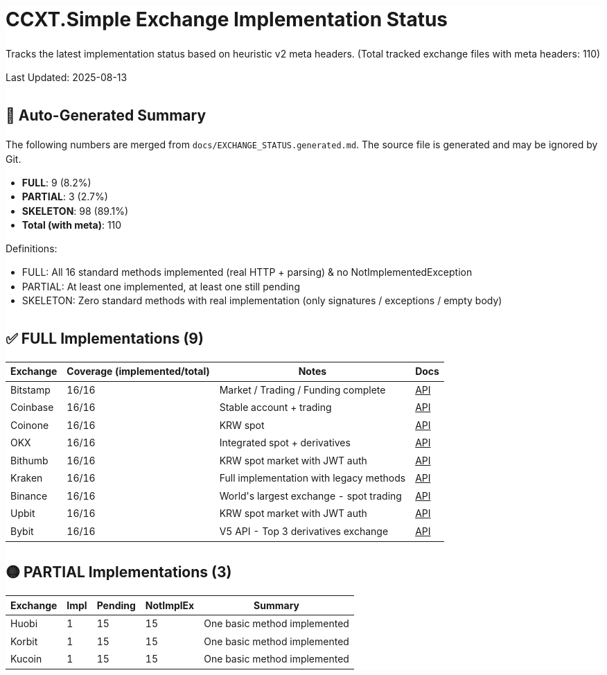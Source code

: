 # CCXT.Simple Exchange Implementation Status

Tracks the latest implementation status based on heuristic v2 meta headers. (Total tracked exchange files with meta headers: 110)

Last Updated: 2025-08-13

## 🔄 Auto-Generated Summary

The following numbers are merged from `docs/EXCHANGE_STATUS.generated.md`. The source file is generated and may be ignored by Git.

- **FULL**: 9 (8.2%)
- **PARTIAL**: 3 (2.7%)
- **SKELETON**: 98 (89.1%)
- **Total (with meta)**: 110


Definitions:
- FULL: All 16 standard methods implemented (real HTTP + parsing) & no NotImplementedException
- PARTIAL: At least one implemented, at least one still pending
- SKELETON: Zero standard methods with real implementation (only signatures / exceptions / empty body)

## ✅ FULL Implementations (9)

| Exchange | Coverage (implemented/total) | Notes | Docs |
|----------|------------------------------|-------|------|
| Bitstamp | 16/16 | Market / Trading / Funding complete | [API](https://www.bitstamp.net/api/) |
| Coinbase | 16/16 | Stable account + trading | [API](https://docs.cloud.coinbase.com/) |
| Coinone  | 16/16 | KRW spot | [API](https://doc.coinone.co.kr/) |
| OKX      | 16/16 | Integrated spot + derivatives | [API](https://www.okx.com/docs-v5/) |
| Bithumb  | 16/16 | KRW spot market with JWT auth | [API](https://apidocs.bithumb.com/) |
| Kraken   | 16/16 | Full implementation with legacy methods | [API](https://docs.kraken.com/rest/) |
| Binance  | 16/16 | World's largest exchange - spot trading | [API](https://binance-docs.github.io/apidocs/) |
| Upbit    | 16/16 | KRW spot market with JWT auth | [API](https://docs.upbit.com/reference) |
| Bybit    | 16/16 | V5 API - Top 3 derivatives exchange | [API](https://bybit-exchange.github.io/docs/v5/) |

## 🟡 PARTIAL Implementations (3)

| Exchange | Impl | Pending | NotImplEx | Summary |
|----------|------|---------|-----------|---------|
| Huobi    | 1  | 15 | 15 | One basic method implemented |
| Korbit   | 1  | 15 | 15 | One basic method implemented |
| Kucoin   | 1  | 15 | 15 | One basic method implemented |
